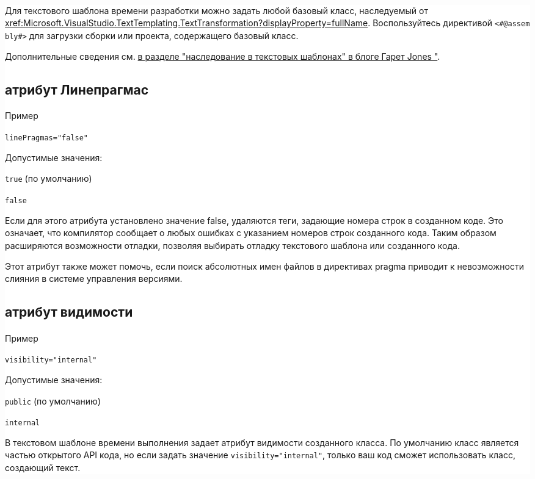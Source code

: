 Для текстового шаблона времени разработки можно задать любой базовый класс, наследуемый от <xref:Microsoft.VisualStudio.TextTemplating.TextTransformation?displayProperty=fullName>. Воспользуйтесь директивой `<#@assembly#>` для загрузки сборки или проекта, содержащего базовый класс.

Дополнительные сведения см. [в разделе "наследование в текстовых шаблонах" в блоге Гарет Jones "](/archive/blogs/garethj/vs2010-sp1-t4-template-inheritance-part-i-sample-metadata).

## <a name="linepragmas-attribute"></a>атрибут Линепрагмас

Пример

`linePragmas="false"`

Допустимые значения:

`true` (по умолчанию)

`false`

Если для этого атрибута установлено значение false, удаляются теги, задающие номера строк в созданном коде. Это означает, что компилятор сообщает о любых ошибках с указанием номеров строк созданного кода. Таким образом расширяются возможности отладки, позволяя выбирать отладку текстового шаблона или созданного кода.

Этот атрибут также может помочь, если поиск абсолютных имен файлов в директивах pragma приводит к невозможности слияния в системе управления версиями.

## <a name="visibility-attribute"></a>атрибут видимости

Пример

`visibility="internal"`

Допустимые значения:

`public` (по умолчанию)

`internal`

В текстовом шаблоне времени выполнения задает атрибут видимости созданного класса. По умолчанию класс является частью открытого API кода, но если задать значение `visibility="internal"`, только ваш код сможет использовать класс, создающий текст.